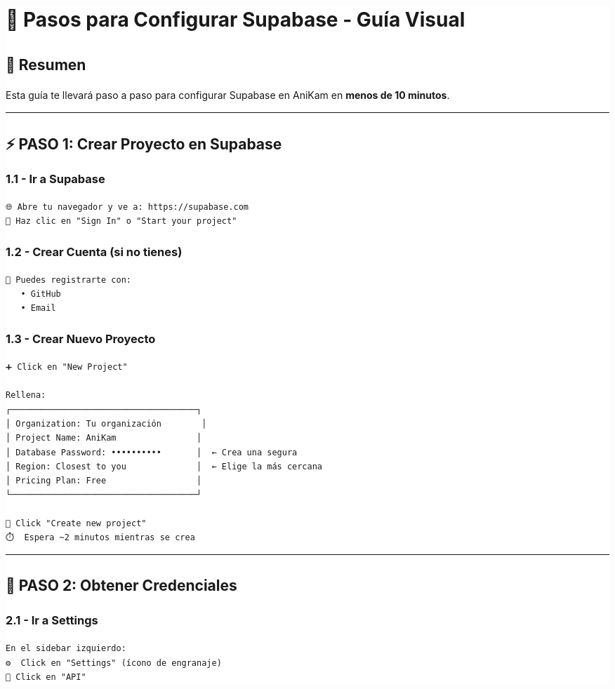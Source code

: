 # 🚀 Pasos para Configurar Supabase - Guía Visual

## 🎯 Resumen
Esta guía te llevará paso a paso para configurar Supabase en AniKam en **menos de 10 minutos**.

---

## ⚡ PASO 1: Crear Proyecto en Supabase

### 1.1 - Ir a Supabase
```
🌐 Abre tu navegador y ve a: https://supabase.com
👤 Haz clic en "Sign In" o "Start your project"
```

### 1.2 - Crear Cuenta (si no tienes)
```
📧 Puedes registrarte con:
   • GitHub
   • Email
```

### 1.3 - Crear Nuevo Proyecto
```
➕ Click en "New Project"

Rellena:
┌─────────────────────────────────────┐
│ Organization: Tu organización        │
│ Project Name: AniKam                │
│ Database Password: ••••••••••       │  ← Crea una segura
│ Region: Closest to you              │  ← Elige la más cercana
│ Pricing Plan: Free                  │
└─────────────────────────────────────┘

🚀 Click "Create new project"
⏱️  Espera ~2 minutos mientras se crea
```

---

## 🔑 PASO 2: Obtener Credenciales

### 2.1 - Ir a Settings
```
En el sidebar izquierdo:
⚙️  Click en "Settings" (ícono de engranaje)
🔌 Click en "API"
```
